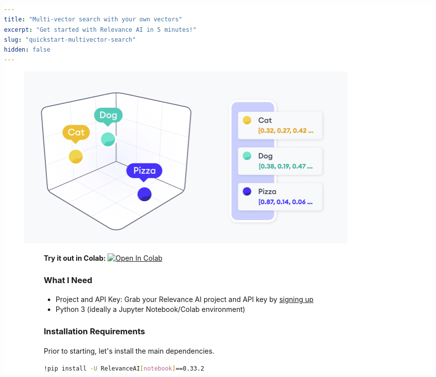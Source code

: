 ```yaml
---
title: "Multi-vector search with your own vectors"
excerpt: "Get started with Relevance AI in 5 minutes!"
slug: "quickstart-multivector-search"
hidden: false
---
```



<figure>
<img src="https://github.com/RelevanceAI/RelevanceAI-readme-docs/blob/v0.33.2-clustering-feature/docs_template/_assets/RelevanceAI_vector_space.png?raw=true" width="650" alt="Vector Spaces" />
<figcaption></figcaption>
<figure>



**Try it out in Colab:** [![Open In Colab](https://colab.research.google.com/assets/colab-badge.svg)](https://colab.research.google.com/github/RelevanceAI/RelevanceAI-readme-docs/blob/v0.33.2-clustering-feature/docs/GETTING_STARTED/example-applications/_notebooks/RelevanceAI-ReadMe-Multi-Vector-Search.ipynb)



### What I Need
* Project and API Key: Grab your Relevance AI project and API key by [signing up](https://cloud.relevance.ai/ )
* Python 3 (ideally a Jupyter Notebook/Colab environment)

### Installation Requirements

Prior to starting, let's install the main dependencies.


```bash Bash
!pip install -U RelevanceAI[notebook]==0.33.2
```
```bash
```
